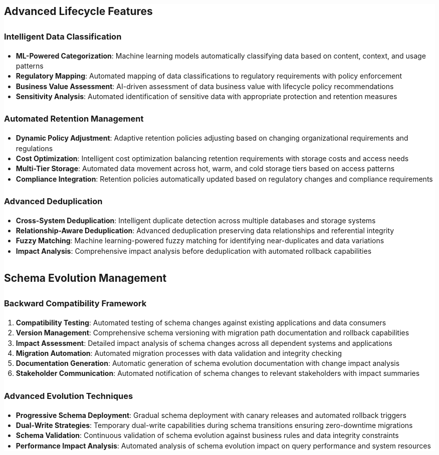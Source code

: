 ## Advanced Lifecycle Features

### Intelligent Data Classification
- **ML-Powered Categorization**: Machine learning models automatically classifying data based on content, context, and usage patterns
- **Regulatory Mapping**: Automated mapping of data classifications to regulatory requirements with policy enforcement
- **Business Value Assessment**: AI-driven assessment of data business value with lifecycle policy recommendations
- **Sensitivity Analysis**: Automated identification of sensitive data with appropriate protection and retention measures

### Automated Retention Management
- **Dynamic Policy Adjustment**: Adaptive retention policies adjusting based on changing organizational requirements and regulations
- **Cost Optimization**: Intelligent cost optimization balancing retention requirements with storage costs and access needs
- **Multi-Tier Storage**: Automated data movement across hot, warm, and cold storage tiers based on access patterns
- **Compliance Integration**: Retention policies automatically updated based on regulatory changes and compliance requirements

### Advanced Deduplication
- **Cross-System Deduplication**: Intelligent duplicate detection across multiple databases and storage systems
- **Relationship-Aware Deduplication**: Advanced deduplication preserving data relationships and referential integrity
- **Fuzzy Matching**: Machine learning-powered fuzzy matching for identifying near-duplicates and data variations
- **Impact Analysis**: Comprehensive impact analysis before deduplication with automated rollback capabilities

## Schema Evolution Management

### Backward Compatibility Framework
1. **Compatibility Testing**: Automated testing of schema changes against existing applications and data consumers
2. **Version Management**: Comprehensive schema versioning with migration path documentation and rollback capabilities
3. **Impact Assessment**: Detailed impact analysis of schema changes across all dependent systems and applications
4. **Migration Automation**: Automated migration processes with data validation and integrity checking
5. **Documentation Generation**: Automatic generation of schema evolution documentation with change impact analysis
6. **Stakeholder Communication**: Automated notification of schema changes to relevant stakeholders with impact summaries

### Advanced Evolution Techniques
- **Progressive Schema Deployment**: Gradual schema deployment with canary releases and automated rollback triggers
- **Dual-Write Strategies**: Temporary dual-write capabilities during schema transitions ensuring zero-downtime migrations
- **Schema Validation**: Continuous validation of schema evolution against business rules and data integrity constraints
- **Performance Impact Analysis**: Automated analysis of schema evolution impact on query performance and system resources
